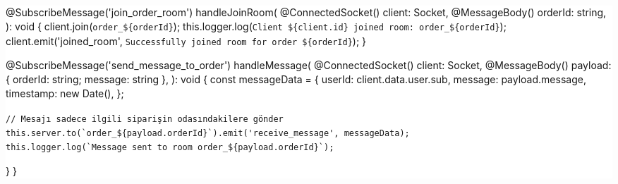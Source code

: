  @SubscribeMessage('join_order_room')
  handleJoinRoom(
    @ConnectedSocket() client: Socket,
    @MessageBody() orderId: string,
  ): void {
    client.join(`order_${orderId}`);
    this.logger.log(`Client ${client.id} joined room: order_${orderId}`);
    client.emit('joined_room', `Successfully joined room for order ${orderId}`);
  }

  @SubscribeMessage('send_message_to_order')
  handleMessage(
    @ConnectedSocket() client: Socket,
    @MessageBody() payload: { orderId: string; message: string },
  ): void {
    const messageData = {
      userId: client.data.user.sub,
      message: payload.message,
      timestamp: new Date(),
    };

    // Mesajı sadece ilgili siparişin odasındakilere gönder
    this.server.to(`order_${payload.orderId}`).emit('receive_message', messageData);
    this.logger.log(`Message sent to room order_${payload.orderId}`);
  }
}
